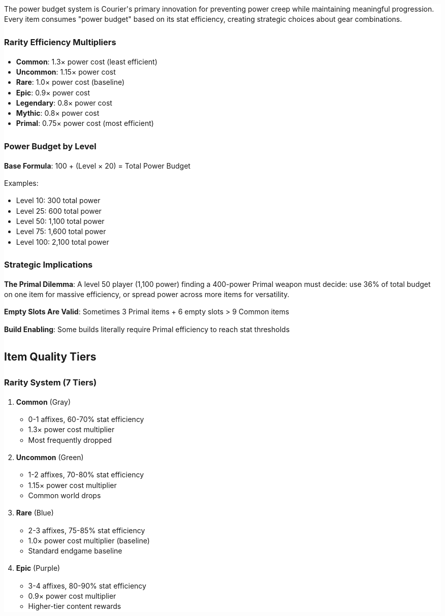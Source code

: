 The power budget system is Courier's primary innovation for preventing power creep while maintaining meaningful progression. Every item consumes "power budget" based on its stat efficiency, creating strategic choices about gear combinations.

### Rarity Efficiency Multipliers
- **Common**: 1.3× power cost (least efficient)
- **Uncommon**: 1.15× power cost
- **Rare**: 1.0× power cost (baseline)
- **Epic**: 0.9× power cost
- **Legendary**: 0.8× power cost
- **Mythic**: 0.8× power cost
- **Primal**: 0.75× power cost (most efficient)

### Power Budget by Level
**Base Formula**: 100 + (Level × 20) = Total Power Budget

Examples:
- Level 10: 300 total power
- Level 25: 600 total power  
- Level 50: 1,100 total power
- Level 75: 1,600 total power
- Level 100: 2,100 total power

### Strategic Implications

**The Primal Dilemma**: A level 50 player (1,100 power) finding a 400-power Primal weapon must decide: use 36% of total budget on one item for massive efficiency, or spread power across more items for versatility.

**Empty Slots Are Valid**: Sometimes 3 Primal items + 6 empty slots > 9 Common items

**Build Enabling**: Some builds literally require Primal efficiency to reach stat thresholds

## Item Quality Tiers

### Rarity System (7 Tiers)
1. **Common** (Gray)
   - 0-1 affixes, 60-70% stat efficiency
   - 1.3× power cost multiplier
   - Most frequently dropped

2. **Uncommon** (Green)
   - 1-2 affixes, 70-80% stat efficiency
   - 1.15× power cost multiplier
   - Common world drops

3. **Rare** (Blue)
   - 2-3 affixes, 75-85% stat efficiency
   - 1.0× power cost multiplier (baseline)
   - Standard endgame baseline

4. **Epic** (Purple)
   - 3-4 affixes, 80-90% stat efficiency
   - 0.9× power cost multiplier
   - Higher-tier content rewards
